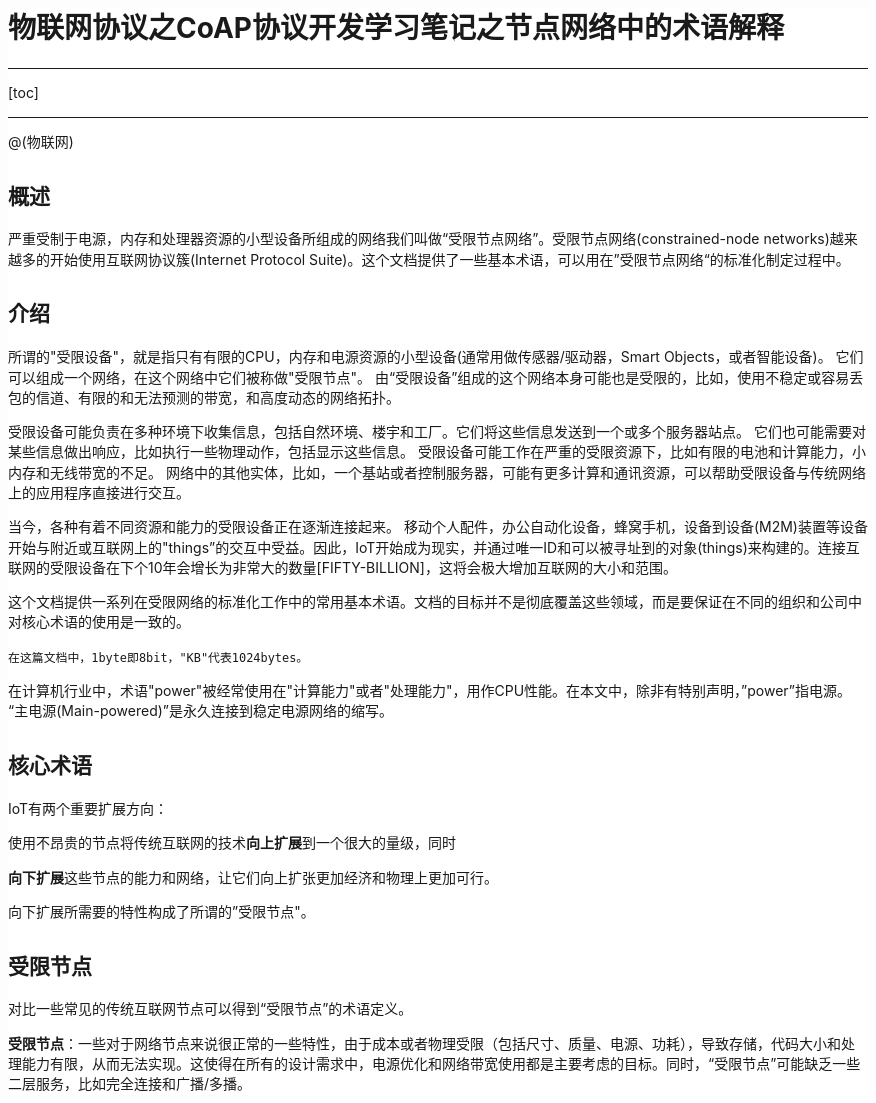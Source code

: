 # 物联网协议之CoAP协议开发学习笔记之节点网络中的术语解释

***
[toc]
***


@(物联网)



## 概述

严重受制于电源，内存和处理器资源的小型设备所组成的网络我们叫做“受限节点网络”。受限节点网络(constrained-node networks)越来越多的开始使用互联网协议簇(Internet Protocol Suite)。这个文档提供了一些基本术语，可以用在”受限节点网络“的标准化制定过程中。

介绍
-----

所谓的"受限设备"，就是指只有有限的CPU，内存和电源资源的小型设备(通常用做传感器/驱动器，Smart Objects，或者智能设备)。
它们可以组成一个网络，在这个网络中它们被称做"受限节点"。
由“受限设备”组成的这个网络本身可能也是受限的，比如，使用不稳定或容易丢包的信道、有限的和无法预测的带宽，和高度动态的网络拓扑。

受限设备可能负责在多种环境下收集信息，包括自然环境、楼宇和工厂。它们将这些信息发送到一个或多个服务器站点。
它们也可能需要对某些信息做出响应，比如执行一些物理动作，包括显示这些信息。
受限设备可能工作在严重的受限资源下，比如有限的电池和计算能力，小内存和无线带宽的不足。
网络中的其他实体，比如，一个基站或者控制服务器，可能有更多计算和通讯资源，可以帮助受限设备与传统网络上的应用程序直接进行交互。

当今，各种有着不同资源和能力的受限设备正在逐渐连接起来。
移动个人配件，办公自动化设备，蜂窝手机，设备到设备(M2M)装置等设备开始与附近或互联网上的"things”的交互中受益。因此，IoT开始成为现实，并通过唯一ID和可以被寻址到的对象(things)来构建的。连接互联网的受限设备在下个10年会增长为非常大的数量[FIFTY-BILLION]，这将会极大增加互联网的大小和范围。

这个文档提供一系列在受限网络的标准化工作中的常用基本术语。文档的目标并不是彻底覆盖这些领域，而是要保证在不同的组织和公司中对核心术语的使用是一致的。

    在这篇文档中，1byte即8bit，"KB"代表1024bytes。

在计算机行业中，术语"power"被经常使用在"计算能力"或者"处理能力"，用作CPU性能。在本文中，除非有特别声明，”power”指电源。 “主电源(Main-powered)”是永久连接到稳定电源网络的缩写。

## 核心术语 

IoT有两个重要扩展方向：

使用不昂贵的节点将传统互联网的技术**向上扩展**到一个很大的量级，同时

**向下扩展**这些节点的能力和网络，让它们向上扩张更加经济和物理上更加可行。

向下扩展所需要的特性构成了所谓的”受限节点"。

## 受限节点


对比一些常见的传统互联网节点可以得到“受限节点”的术语定义。

**受限节点**：一些对于网络节点来说很正常的一些特性，由于成本或者物理受限（包括尺寸、质量、电源、功耗），导致存储，代码大小和处理能力有限，从而无法实现。这使得在所有的设计需求中，电源优化和网络带宽使用都是主要考虑的目标。同时，“受限节点”可能缺乏一些二层服务，比如完全连接和广播/多播。
